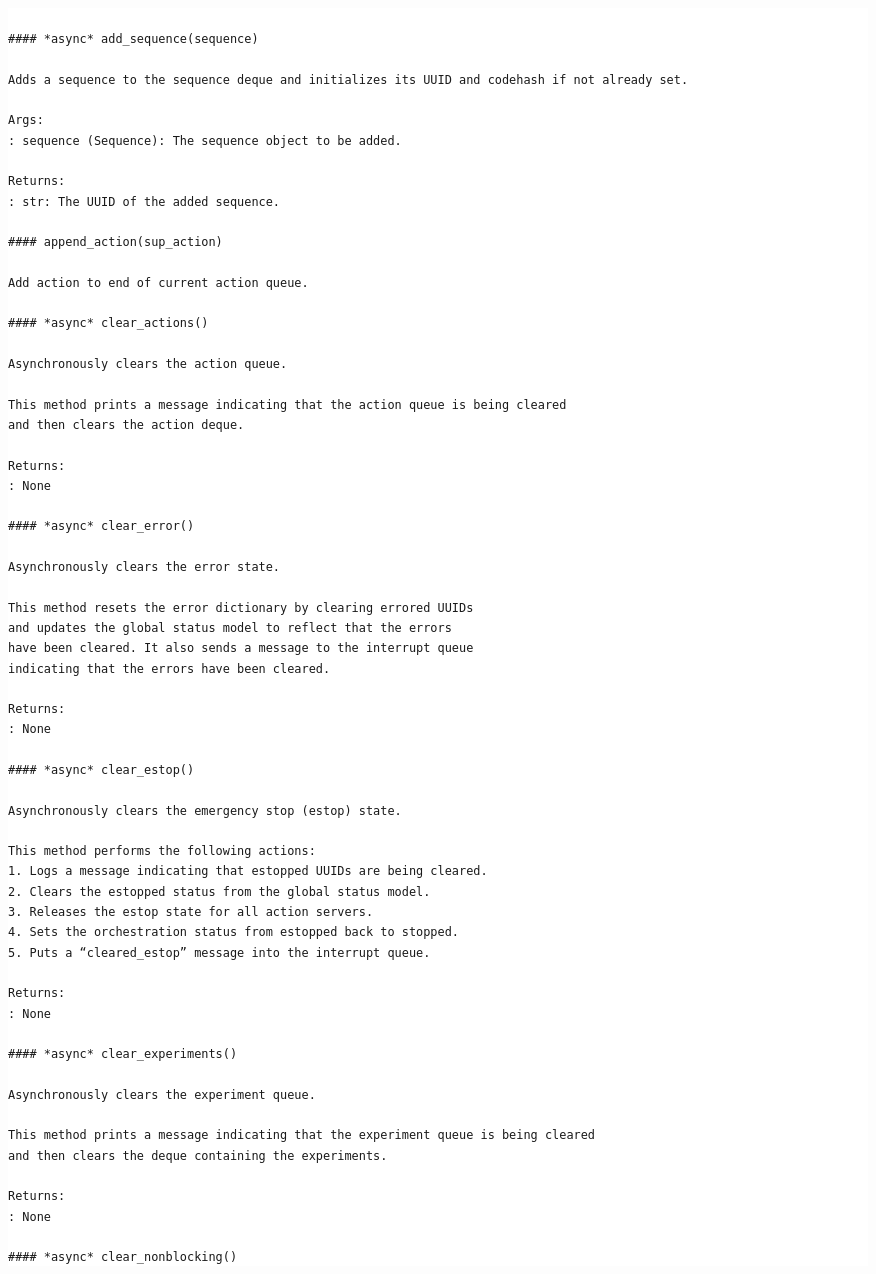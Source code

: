   ```

#### *async* add_sequence(sequence)

Adds a sequence to the sequence deque and initializes its UUID and codehash if not already set.

Args:
: sequence (Sequence): The sequence object to be added.

Returns:
: str: The UUID of the added sequence.

#### append_action(sup_action)

Add action to end of current action queue.

#### *async* clear_actions()

Asynchronously clears the action queue.

This method prints a message indicating that the action queue is being cleared
and then clears the action deque.

Returns:
: None

#### *async* clear_error()

Asynchronously clears the error state.

This method resets the error dictionary by clearing errored UUIDs
and updates the global status model to reflect that the errors
have been cleared. It also sends a message to the interrupt queue
indicating that the errors have been cleared.

Returns:
: None

#### *async* clear_estop()

Asynchronously clears the emergency stop (estop) state.

This method performs the following actions:
1. Logs a message indicating that estopped UUIDs are being cleared.
2. Clears the estopped status from the global status model.
3. Releases the estop state for all action servers.
4. Sets the orchestration status from estopped back to stopped.
5. Puts a “cleared_estop” message into the interrupt queue.

Returns:
: None

#### *async* clear_experiments()

Asynchronously clears the experiment queue.

This method prints a message indicating that the experiment queue is being cleared
and then clears the deque containing the experiments.

Returns:
: None

#### *async* clear_nonblocking()

  ```